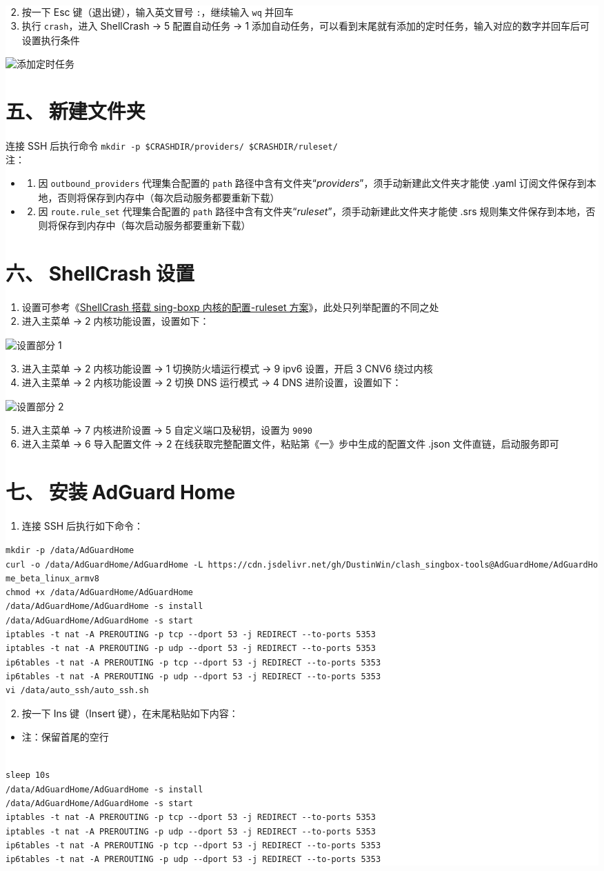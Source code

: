 2. 按一下 Esc 键（退出键），输入英文冒号 `:`，继续输入 `wq` 并回车
3. 执行 `crash`，进入 ShellCrash -> 5 配置自动任务 -> 1 添加自动任务，可以看到末尾就有添加的定时任务，输入对应的数字并回车后可设置执行条件  
<img src="/assets/img/share/task-singbox-adguardhome.png" alt="添加定时任务" width="60%" />

# 五、 新建文件夹
连接 SSH 后执行命令 `mkdir -p $CRASHDIR/providers/ $CRASHDIR/ruleset/`  
注：
- 1. 因 `outbound_providers` 代理集合配置的 `path` 路径中含有文件夹“*providers*”，须手动新建此文件夹才能使 .yaml 订阅文件保存到本地，否则将保存到内存中（每次启动服务都要重新下载）
- 2. 因 `route.rule_set` 代理集合配置的 `path` 路径中含有文件夹“*ruleset*”，须手动新建此文件夹才能使 .srs 规则集文件保存到本地，否则将保存到内存中（每次启动服务都要重新下载）

# 六、 ShellCrash 设置
1. 设置可参考《[ShellCrash 搭载 sing-boxp 内核的配置-ruleset 方案](https://proxy-tutorials.dustinwin.top/posts/toolsettings-shellcrash-singboxp-ruleset)》，此处只列举配置的不同之处
2. 进入主菜单 -> 2 内核功能设置，设置如下：  
<img src="/assets/img/share/tproxy-mix-cnip.png" alt="设置部分 1" width="60%" />

3. 进入主菜单 -> 2 内核功能设置 -> 1 切换防火墙运行模式 -> 9 ipv6 设置，开启 3 CNV6 绕过内核
4. 进入主菜单 -> 2 内核功能设置 -> 2 切换 DNS 运行模式 -> 4 DNS 进阶设置，设置如下：  
<img src="/assets/img/share/close-dns-null.png" alt="设置部分 2" width="60%" />

5. 进入主菜单 -> 7 内核进阶设置 -> 5 自定义端口及秘钥，设置为 `9090`
6. 进入主菜单 -> 6 导入配置文件 -> 2 在线获取完整配置文件，粘贴第《一》步中生成的配置文件 .json 文件直链，启动服务即可

# 七、 安装 AdGuard Home
1. 连接 SSH 后执行如下命令：

```shell
mkdir -p /data/AdGuardHome
curl -o /data/AdGuardHome/AdGuardHome -L https://cdn.jsdelivr.net/gh/DustinWin/clash_singbox-tools@AdGuardHome/AdGuardHome_beta_linux_armv8
chmod +x /data/AdGuardHome/AdGuardHome
/data/AdGuardHome/AdGuardHome -s install
/data/AdGuardHome/AdGuardHome -s start
iptables -t nat -A PREROUTING -p tcp --dport 53 -j REDIRECT --to-ports 5353
iptables -t nat -A PREROUTING -p udp --dport 53 -j REDIRECT --to-ports 5353
ip6tables -t nat -A PREROUTING -p tcp --dport 53 -j REDIRECT --to-ports 5353
ip6tables -t nat -A PREROUTING -p udp --dport 53 -j REDIRECT --to-ports 5353
vi /data/auto_ssh/auto_ssh.sh
```

2. 按一下 Ins 键（Insert 键），在末尾粘贴如下内容：
- 注：保留首尾的空行

```shell

sleep 10s
/data/AdGuardHome/AdGuardHome -s install
/data/AdGuardHome/AdGuardHome -s start
iptables -t nat -A PREROUTING -p tcp --dport 53 -j REDIRECT --to-ports 5353
iptables -t nat -A PREROUTING -p udp --dport 53 -j REDIRECT --to-ports 5353
ip6tables -t nat -A PREROUTING -p tcp --dport 53 -j REDIRECT --to-ports 5353
ip6tables -t nat -A PREROUTING -p udp --dport 53 -j REDIRECT --to-ports 5353

```
